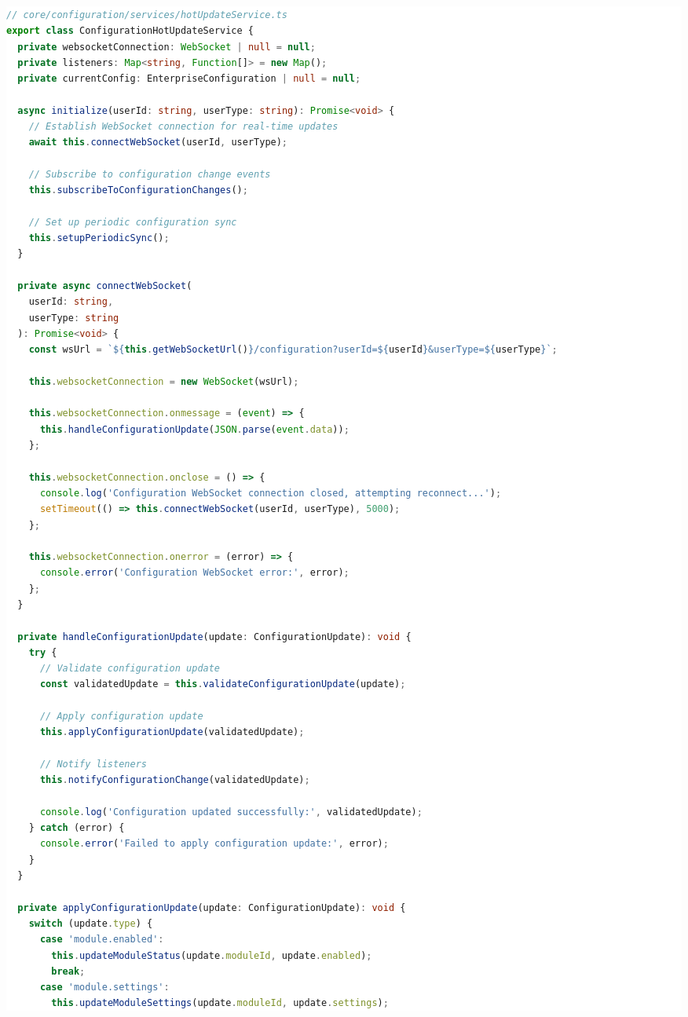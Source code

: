 ```typescript
// core/configuration/services/hotUpdateService.ts
export class ConfigurationHotUpdateService {
  private websocketConnection: WebSocket | null = null;
  private listeners: Map<string, Function[]> = new Map();
  private currentConfig: EnterpriseConfiguration | null = null;

  async initialize(userId: string, userType: string): Promise<void> {
    // Establish WebSocket connection for real-time updates
    await this.connectWebSocket(userId, userType);
    
    // Subscribe to configuration change events
    this.subscribeToConfigurationChanges();
    
    // Set up periodic configuration sync
    this.setupPeriodicSync();
  }

  private async connectWebSocket(
    userId: string, 
    userType: string
  ): Promise<void> {
    const wsUrl = `${this.getWebSocketUrl()}/configuration?userId=${userId}&userType=${userType}`;
    
    this.websocketConnection = new WebSocket(wsUrl);
    
    this.websocketConnection.onmessage = (event) => {
      this.handleConfigurationUpdate(JSON.parse(event.data));
    };

    this.websocketConnection.onclose = () => {
      console.log('Configuration WebSocket connection closed, attempting reconnect...');
      setTimeout(() => this.connectWebSocket(userId, userType), 5000);
    };

    this.websocketConnection.onerror = (error) => {
      console.error('Configuration WebSocket error:', error);
    };
  }

  private handleConfigurationUpdate(update: ConfigurationUpdate): void {
    try {
      // Validate configuration update
      const validatedUpdate = this.validateConfigurationUpdate(update);
      
      // Apply configuration update
      this.applyConfigurationUpdate(validatedUpdate);
      
      // Notify listeners
      this.notifyConfigurationChange(validatedUpdate);
      
      console.log('Configuration updated successfully:', validatedUpdate);
    } catch (error) {
      console.error('Failed to apply configuration update:', error);
    }
  }

  private applyConfigurationUpdate(update: ConfigurationUpdate): void {
    switch (update.type) {
      case 'module.enabled':
        this.updateModuleStatus(update.moduleId, update.enabled);
        break;
      case 'module.settings':
        this.updateModuleSettings(update.moduleId, update.settings);
```